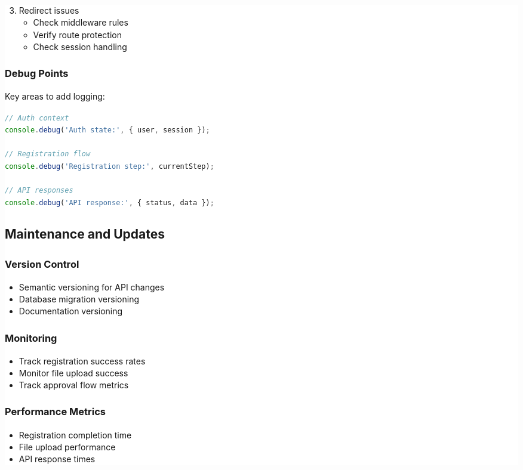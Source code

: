 3. Redirect issues
   - Check middleware rules
   - Verify route protection
   - Check session handling

### Debug Points
Key areas to add logging:
```typescript
// Auth context
console.debug('Auth state:', { user, session });

// Registration flow
console.debug('Registration step:', currentStep);

// API responses
console.debug('API response:', { status, data });
```

## Maintenance and Updates

### Version Control
- Semantic versioning for API changes
- Database migration versioning
- Documentation versioning

### Monitoring
- Track registration success rates
- Monitor file upload success
- Track approval flow metrics

### Performance Metrics
- Registration completion time
- File upload performance
- API response times 